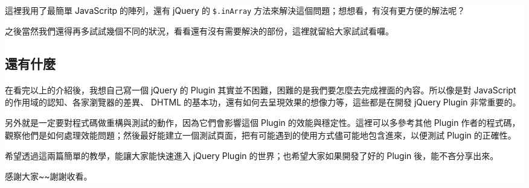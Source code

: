 ```js

```

這裡我用了最簡單 JavaScritp 的陣列，還有 jQuery 的 `$.inArray` 方法來解決這個問題；想想看，有沒有更方便的解法呢？

之後當然我們還得再多試試幾個不同的狀況，看看還有沒有需要解決的部份，這裡就留給大家試試看囉。

## 還有什麼

在看完以上的介紹後，我想自己寫一個 jQuery 的 Plugin 其實並不困難，困難的是我們要怎麼去完成裡面的內容。所以像是對 JavaScript 的作用域的認知、各家瀏覽器的差異、 DHTML 的基本功，還有如何去呈現效果的想像力等，這些都是在開發 jQuery Plugin 非常重要的。

另外就是一定要對程式碼做重構與測試的動作，因為它們會影響這個 Plugin 的效能與穩定性。這裡可以多參考其他 Plugin 作者的程式碼，觀察他們是如何處理效能問題；然後最好能建立一個測試頁面，把有可能遇到的使用方式儘可能地包含進來，以便測試 Plugin 的正確性。

希望透過這兩篇簡單的教學，能讓大家能快速進入 jQuery Plugin 的世界；也希望大家如果開發了好的 Plugin 後，能不吝分享出來。

感謝大家~~謝謝收看。
